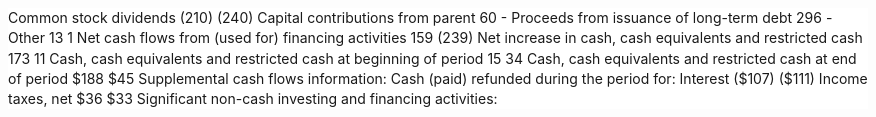 </tr>
<tr>
<td>Common stock dividends</td>
<td>(210)</td>
<td>(240)</td>
</tr>
<tr>
<td>Capital contributions from parent</td>
<td>60</td>
<td>-</td>
</tr>
<tr>
<td>Proceeds from issuance of long-term debt</td>
<td>296</td>
<td>-</td>
</tr>
<tr>
<td>Other</td>
<td>13</td>
<td>1</td>
</tr>
<tr>
<td>Net cash flows from (used for) financing activities</td>
<td>159</td>
<td>(239)</td>
</tr>
<tr>
<td>Net increase in cash, cash equivalents and restricted cash</td>
<td>173</td>
<td>11</td>
</tr>
<tr>
<td>Cash, cash equivalents and restricted cash at beginning of period</td>
<td>15</td>
<td>34</td>
</tr>
<tr>
<td>Cash, cash equivalents and restricted cash at end of period</td>
<td>$188</td>
<td>$45</td>
</tr>
<tr>
<td>Supplemental cash flows information:</td>
<td></td>
<td></td>
</tr>
<tr>
<td>Cash (paid) refunded during the period for:</td>
<td></td>
<td></td>
</tr>
<tr>
<td>Interest</td>
<td>($107)</td>
<td>($111)</td>
</tr>
<tr>
<td>Income taxes, net</td>
<td>$36</td>
<td>$33</td>
</tr>
<tr>
<td>Significant non-cash investing and financing activities:</td>
<td></td>